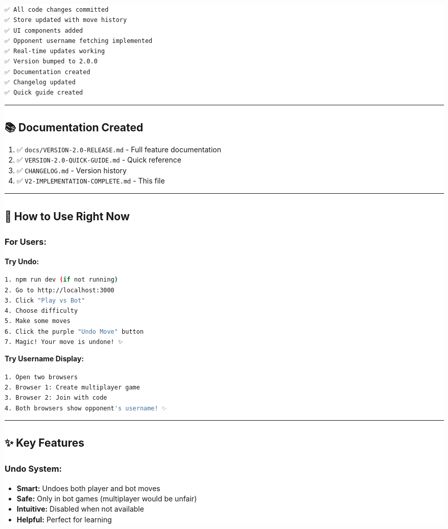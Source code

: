 ```
✅ All code changes committed
✅ Store updated with move history
✅ UI components added
✅ Opponent username fetching implemented
✅ Real-time updates working
✅ Version bumped to 2.0.0
✅ Documentation created
✅ Changelog updated
✅ Quick guide created
```

---

## 📚 Documentation Created

1. ✅ `docs/VERSION-2.0-RELEASE.md` - Full feature documentation
2. ✅ `VERSION-2.0-QUICK-GUIDE.md` - Quick reference
3. ✅ `CHANGELOG.md` - Version history
4. ✅ `V2-IMPLEMENTATION-COMPLETE.md` - This file

---

## 🎯 How to Use Right Now

### **For Users:**

**Try Undo:**
```bash
1. npm run dev (if not running)
2. Go to http://localhost:3000
3. Click "Play vs Bot"
4. Choose difficulty
5. Make some moves
6. Click the purple "Undo Move" button
7. Magic! Your move is undone! ✨
```

**Try Username Display:**
```bash
1. Open two browsers
2. Browser 1: Create multiplayer game
3. Browser 2: Join with code
4. Both browsers show opponent's username! ✨
```

---

## ✨ Key Features

### **Undo System:**
- **Smart:** Undoes both player and bot moves
- **Safe:** Only in bot games (multiplayer would be unfair)
- **Intuitive:** Disabled when not available
- **Helpful:** Perfect for learning
